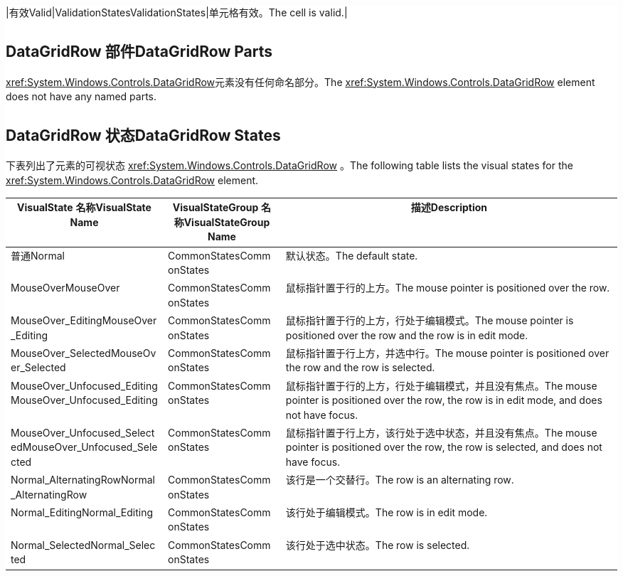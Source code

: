 |<span data-ttu-id="da972-183">有效</span><span class="sxs-lookup"><span data-stu-id="da972-183">Valid</span></span>|<span data-ttu-id="da972-184">ValidationStates</span><span class="sxs-lookup"><span data-stu-id="da972-184">ValidationStates</span></span>|<span data-ttu-id="da972-185">单元格有效。</span><span class="sxs-lookup"><span data-stu-id="da972-185">The cell is valid.</span></span>|  
  
## <a name="datagridrow-parts"></a><span data-ttu-id="da972-186">DataGridRow 部件</span><span class="sxs-lookup"><span data-stu-id="da972-186">DataGridRow Parts</span></span>  
 <span data-ttu-id="da972-187"><xref:System.Windows.Controls.DataGridRow>元素没有任何命名部分。</span><span class="sxs-lookup"><span data-stu-id="da972-187">The <xref:System.Windows.Controls.DataGridRow> element does not have any named parts.</span></span>  
  
## <a name="datagridrow-states"></a><span data-ttu-id="da972-188">DataGridRow 状态</span><span class="sxs-lookup"><span data-stu-id="da972-188">DataGridRow States</span></span>  
 <span data-ttu-id="da972-189">下表列出了元素的可视状态 <xref:System.Windows.Controls.DataGridRow> 。</span><span class="sxs-lookup"><span data-stu-id="da972-189">The following table lists the visual states for the <xref:System.Windows.Controls.DataGridRow> element.</span></span>  
  
|<span data-ttu-id="da972-190">VisualState 名称</span><span class="sxs-lookup"><span data-stu-id="da972-190">VisualState Name</span></span>|<span data-ttu-id="da972-191">VisualStateGroup 名称</span><span class="sxs-lookup"><span data-stu-id="da972-191">VisualStateGroup Name</span></span>|<span data-ttu-id="da972-192">描述</span><span class="sxs-lookup"><span data-stu-id="da972-192">Description</span></span>|  
|-|-|-|  
|<span data-ttu-id="da972-193">普通</span><span class="sxs-lookup"><span data-stu-id="da972-193">Normal</span></span>|<span data-ttu-id="da972-194">CommonStates</span><span class="sxs-lookup"><span data-stu-id="da972-194">CommonStates</span></span>|<span data-ttu-id="da972-195">默认状态。</span><span class="sxs-lookup"><span data-stu-id="da972-195">The default state.</span></span>|  
|<span data-ttu-id="da972-196">MouseOver</span><span class="sxs-lookup"><span data-stu-id="da972-196">MouseOver</span></span>|<span data-ttu-id="da972-197">CommonStates</span><span class="sxs-lookup"><span data-stu-id="da972-197">CommonStates</span></span>|<span data-ttu-id="da972-198">鼠标指针置于行的上方。</span><span class="sxs-lookup"><span data-stu-id="da972-198">The mouse pointer is positioned over the row.</span></span>|  
|<span data-ttu-id="da972-199">MouseOver_Editing</span><span class="sxs-lookup"><span data-stu-id="da972-199">MouseOver_Editing</span></span>|<span data-ttu-id="da972-200">CommonStates</span><span class="sxs-lookup"><span data-stu-id="da972-200">CommonStates</span></span>|<span data-ttu-id="da972-201">鼠标指针置于行的上方，行处于编辑模式。</span><span class="sxs-lookup"><span data-stu-id="da972-201">The mouse pointer is positioned over the row and the row is in edit mode.</span></span>|  
|<span data-ttu-id="da972-202">MouseOver_Selected</span><span class="sxs-lookup"><span data-stu-id="da972-202">MouseOver_Selected</span></span>|<span data-ttu-id="da972-203">CommonStates</span><span class="sxs-lookup"><span data-stu-id="da972-203">CommonStates</span></span>|<span data-ttu-id="da972-204">鼠标指针置于行上方，并选中行。</span><span class="sxs-lookup"><span data-stu-id="da972-204">The mouse pointer is positioned over the row and the row is selected.</span></span>|  
|<span data-ttu-id="da972-205">MouseOver_Unfocused_Editing</span><span class="sxs-lookup"><span data-stu-id="da972-205">MouseOver_Unfocused_Editing</span></span>|<span data-ttu-id="da972-206">CommonStates</span><span class="sxs-lookup"><span data-stu-id="da972-206">CommonStates</span></span>|<span data-ttu-id="da972-207">鼠标指针置于行的上方，行处于编辑模式，并且没有焦点。</span><span class="sxs-lookup"><span data-stu-id="da972-207">The mouse pointer is positioned over the row, the row is in edit mode, and does not have focus.</span></span>|  
|<span data-ttu-id="da972-208">MouseOver_Unfocused_Selected</span><span class="sxs-lookup"><span data-stu-id="da972-208">MouseOver_Unfocused_Selected</span></span>|<span data-ttu-id="da972-209">CommonStates</span><span class="sxs-lookup"><span data-stu-id="da972-209">CommonStates</span></span>|<span data-ttu-id="da972-210">鼠标指针置于行上方，该行处于选中状态，并且没有焦点。</span><span class="sxs-lookup"><span data-stu-id="da972-210">The mouse pointer is positioned over the row, the row is selected, and does not have focus.</span></span>|  
|<span data-ttu-id="da972-211">Normal_AlternatingRow</span><span class="sxs-lookup"><span data-stu-id="da972-211">Normal_AlternatingRow</span></span>|<span data-ttu-id="da972-212">CommonStates</span><span class="sxs-lookup"><span data-stu-id="da972-212">CommonStates</span></span>|<span data-ttu-id="da972-213">该行是一个交替行。</span><span class="sxs-lookup"><span data-stu-id="da972-213">The row is an alternating row.</span></span>|  
|<span data-ttu-id="da972-214">Normal_Editing</span><span class="sxs-lookup"><span data-stu-id="da972-214">Normal_Editing</span></span>|<span data-ttu-id="da972-215">CommonStates</span><span class="sxs-lookup"><span data-stu-id="da972-215">CommonStates</span></span>|<span data-ttu-id="da972-216">该行处于编辑模式。</span><span class="sxs-lookup"><span data-stu-id="da972-216">The row is in edit mode.</span></span>|  
|<span data-ttu-id="da972-217">Normal_Selected</span><span class="sxs-lookup"><span data-stu-id="da972-217">Normal_Selected</span></span>|<span data-ttu-id="da972-218">CommonStates</span><span class="sxs-lookup"><span data-stu-id="da972-218">CommonStates</span></span>|<span data-ttu-id="da972-219">该行处于选中状态。</span><span class="sxs-lookup"><span data-stu-id="da972-219">The row is selected.</span></span>|  